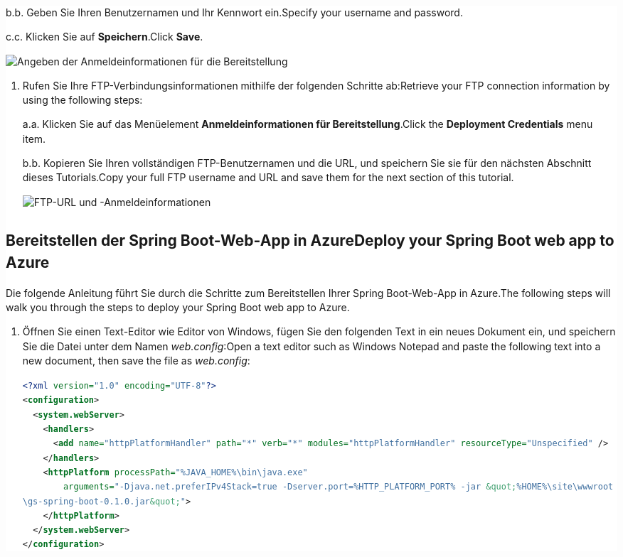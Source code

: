    <span data-ttu-id="fcbc7-153">b.</span><span class="sxs-lookup"><span data-stu-id="fcbc7-153">b.</span></span> <span data-ttu-id="fcbc7-154">Geben Sie Ihren Benutzernamen und Ihr Kennwort ein.</span><span class="sxs-lookup"><span data-stu-id="fcbc7-154">Specify your username and password.</span></span>

   <span data-ttu-id="fcbc7-155">c.</span><span class="sxs-lookup"><span data-stu-id="fcbc7-155">c.</span></span> <span data-ttu-id="fcbc7-156">Klicken Sie auf **Speichern**.</span><span class="sxs-lookup"><span data-stu-id="fcbc7-156">Click **Save**.</span></span>

   ![Angeben der Anmeldeinformationen für die Bereitstellung][AZ08]

1. <span data-ttu-id="fcbc7-158">Rufen Sie Ihre FTP-Verbindungsinformationen mithilfe der folgenden Schritte ab:</span><span class="sxs-lookup"><span data-stu-id="fcbc7-158">Retrieve your FTP connection information by using the following steps:</span></span>

   <span data-ttu-id="fcbc7-159">a.</span><span class="sxs-lookup"><span data-stu-id="fcbc7-159">a.</span></span> <span data-ttu-id="fcbc7-160">Klicken Sie auf das Menüelement **Anmeldeinformationen für Bereitstellung**.</span><span class="sxs-lookup"><span data-stu-id="fcbc7-160">Click the **Deployment Credentials** menu item.</span></span>

   <span data-ttu-id="fcbc7-161">b.</span><span class="sxs-lookup"><span data-stu-id="fcbc7-161">b.</span></span> <span data-ttu-id="fcbc7-162">Kopieren Sie Ihren vollständigen FTP-Benutzernamen und die URL, und speichern Sie sie für den nächsten Abschnitt dieses Tutorials.</span><span class="sxs-lookup"><span data-stu-id="fcbc7-162">Copy your full FTP username and URL and save them for the next section of this tutorial.</span></span>

   ![FTP-URL und -Anmeldeinformationen][AZ09]

## <a name="deploy-your-spring-boot-web-app-to-azure"></a><span data-ttu-id="fcbc7-164">Bereitstellen der Spring Boot-Web-App in Azure</span><span class="sxs-lookup"><span data-stu-id="fcbc7-164">Deploy your Spring Boot web app to Azure</span></span>

<span data-ttu-id="fcbc7-165">Die folgende Anleitung führt Sie durch die Schritte zum Bereitstellen Ihrer Spring Boot-Web-App in Azure.</span><span class="sxs-lookup"><span data-stu-id="fcbc7-165">The following steps will walk you through the steps to deploy your Spring Boot web app to Azure.</span></span>

1. <span data-ttu-id="fcbc7-166">Öffnen Sie einen Text-Editor wie Editor von Windows, fügen Sie den folgenden Text in ein neues Dokument ein, und speichern Sie die Datei unter dem Namen *web.config*:</span><span class="sxs-lookup"><span data-stu-id="fcbc7-166">Open a text editor such as Windows Notepad and paste the following text into a new document, then save the file as *web.config*:</span></span>
   ```xml
   <?xml version="1.0" encoding="UTF-8"?>
   <configuration>
     <system.webServer>
       <handlers>
         <add name="httpPlatformHandler" path="*" verb="*" modules="httpPlatformHandler" resourceType="Unspecified" />
       </handlers>
       <httpPlatform processPath="%JAVA_HOME%\bin\java.exe"
           arguments="-Djava.net.preferIPv4Stack=true -Dserver.port=%HTTP_PLATFORM_PORT% -jar &quot;%HOME%\site\wwwroot\gs-spring-boot-0.1.0.jar&quot;">
       </httpPlatform>
     </system.webServer>
   </configuration>
   ```


[Azure App Service]: https://azure.microsoft.com/services/app-service/
[Azure Container Service]: https://azure.microsoft.com/services/container-service/
[Azure für Java-Entwickler]: https://docs.microsoft.com/java/azure/
[Azure for Java Developers]: https://docs.microsoft.com/java/azure/
[Azure-Portal]: https://portal.azure.com/
[Azure portal]: https://portal.azure.com/
[Konfigurieren von Web-Apps in Azure App Service]: /azure/app-service/web-sites-configure
[Configure web apps in Azure App Service]: /azure/app-service/web-sites-configure
[Bereitstellen der App in Azure App Service mithilfe von FTP/S]: https://docs.microsoft.com/azure/app-service/app-service-deploy-ftp
[Deploy your app to Azure App Service using FTP/S]: https://docs.microsoft.com/azure/app-service/app-service-deploy-ftp
[kostenloses Azure-Konto]: https://azure.microsoft.com/pricing/free-trial/
[free Azure account]: https://azure.microsoft.com/pricing/free-trial/
[Git-Client]: https://github.com/
[Git]: https://github.com/
[Java Developer Kit (JDK)]: http://www.oracle.com/technetwork/java/javase/downloads/
[Java-Tools für Visual Studio Team Services]: https://java.visualstudio.com/
[Java Tools for Visual Studio Team Services]: https://java.visualstudio.com/
[Maven]: http://maven.apache.org/
[MSDN-Abonnentenvorteile]: https://azure.microsoft.com/pricing/member-offers/msdn-benefits-details/
[MSDN subscriber benefits]: https://azure.microsoft.com/pricing/member-offers/msdn-benefits-details/
[Spring Boot]: http://projects.spring.io/spring-boot/
[Spring Boot Getting Started]: https://github.com/spring-guides/gs-spring-boot
[Spring Framework]: https://spring.io/
[SB01]: ./media/deploy-spring-boot-java-web-app-on-azure/SB01.png
[SB02]: ./media/deploy-spring-boot-java-web-app-on-azure/SB02.png
[AZ01]: ./media/deploy-spring-boot-java-web-app-on-azure/AZ01.png
[AZ02]: ./media/deploy-spring-boot-java-web-app-on-azure/AZ02.png
[AZ03]: ./media/deploy-spring-boot-java-web-app-on-azure/AZ03.png
[AZ04]: ./media/deploy-spring-boot-java-web-app-on-azure/AZ04.png
[AZ05]: ./media/deploy-spring-boot-java-web-app-on-azure/AZ05.png
[AZ06]: ./media/deploy-spring-boot-java-web-app-on-azure/AZ06.png
[AZ07]: ./media/deploy-spring-boot-java-web-app-on-azure/AZ07.png
[AZ08]: ./media/deploy-spring-boot-java-web-app-on-azure/AZ08.png
[AZ09]: ./media/deploy-spring-boot-java-web-app-on-azure/AZ09.png
[AZ10]: ./media/deploy-spring-boot-java-web-app-on-azure/AZ10.png